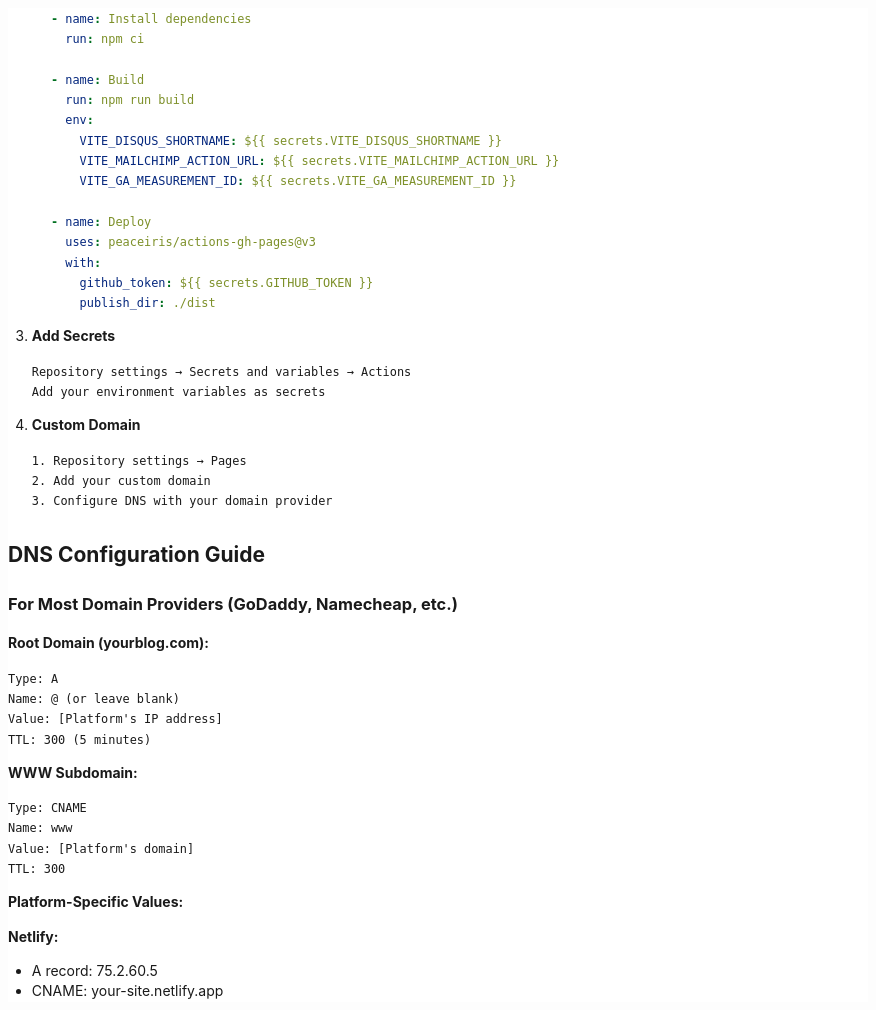    ```yaml
         - name: Install dependencies
           run: npm ci
           
         - name: Build
           run: npm run build
           env:
             VITE_DISQUS_SHORTNAME: ${{ secrets.VITE_DISQUS_SHORTNAME }}
             VITE_MAILCHIMP_ACTION_URL: ${{ secrets.VITE_MAILCHIMP_ACTION_URL }}
             VITE_GA_MEASUREMENT_ID: ${{ secrets.VITE_GA_MEASUREMENT_ID }}
             
         - name: Deploy
           uses: peaceiris/actions-gh-pages@v3
           with:
             github_token: ${{ secrets.GITHUB_TOKEN }}
             publish_dir: ./dist
   ```

3. **Add Secrets**
   ```
   Repository settings → Secrets and variables → Actions
   Add your environment variables as secrets
   ```

4. **Custom Domain**
   ```
   1. Repository settings → Pages
   2. Add your custom domain
   3. Configure DNS with your domain provider
   ```

## DNS Configuration Guide

### For Most Domain Providers (GoDaddy, Namecheap, etc.)

**Root Domain (yourblog.com):**
```
Type: A
Name: @ (or leave blank)
Value: [Platform's IP address]
TTL: 300 (5 minutes)
```

**WWW Subdomain:**
```
Type: CNAME
Name: www
Value: [Platform's domain]
TTL: 300
```

**Platform-Specific Values:**

**Netlify:**
- A record: 75.2.60.5
- CNAME: your-site.netlify.app
